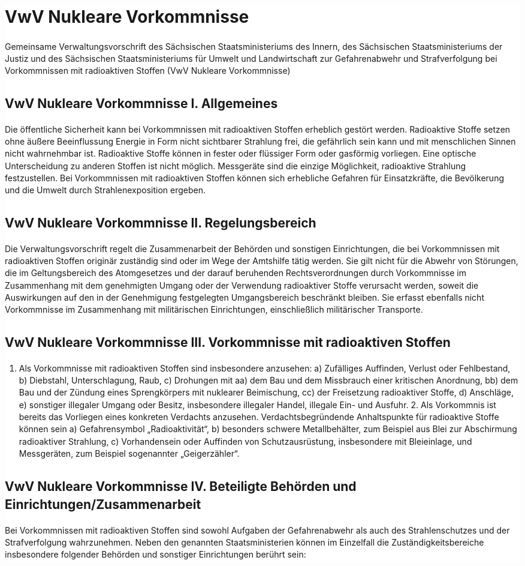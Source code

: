# VwV Nukleare Vorkommnisse

Gemeinsame Verwaltungsvorschrift des Sächsischen Staatsministeriums des Innern, des Sächsischen Staatsministeriums der Justiz und des Sächsischen Staatsministeriums für Umwelt und Landwirtschaft zur Gefahrenabwehr und Strafverfolgung bei Vorkommnissen mit radioaktiven Stoffen (VwV Nukleare Vorkommnisse)

## VwV Nukleare Vorkommnisse I. Allgemeines

Die öffentliche Sicherheit kann bei Vorkommnissen mit radioaktiven Stoffen erheblich gestört werden. Radioaktive Stoffe setzen ohne äußere Beeinflussung Energie in Form nicht sichtbarer Strahlung frei, die gefährlich sein kann und mit menschlichen Sinnen nicht wahrnehmbar ist. Radioaktive Stoffe können in fester oder flüssiger Form oder gasförmig vorliegen. Eine optische Unterscheidung zu anderen Stoffen ist nicht möglich. Messgeräte sind die einzige Möglichkeit, radioaktive Strahlung festzustellen. Bei Vorkommnissen mit radioaktiven Stoffen können sich erhebliche Gefahren für Einsatzkräfte, die Bevölkerung und die Umwelt durch Strahlenexposition ergeben.


## VwV Nukleare Vorkommnisse II. Regelungsbereich

Die Verwaltungsvorschrift regelt die Zusammenarbeit der Behörden und sonstigen Einrichtungen, die bei Vorkommnissen mit radioaktiven Stoffen originär zuständig sind oder im Wege der Amtshilfe tätig werden. Sie gilt nicht für die Abwehr von Störungen, die im Geltungsbereich des 
          Atomgesetzes und der darauf beruhenden Rechtsverordnungen durch Vorkommnisse im Zusammenhang mit dem genehmigten Umgang oder der Verwendung radioaktiver Stoffe verursacht werden, soweit die Auswirkungen auf den in der Genehmigung festgelegten Umgangsbereich beschränkt bleiben. Sie erfasst ebenfalls nicht Vorkommnisse im Zusammenhang mit militärischen Einrichtungen, einschließlich militärischer Transporte.


## VwV Nukleare Vorkommnisse III. Vorkommnisse mit radioaktiven Stoffen

1. Als Vorkommnisse mit radioaktiven Stoffen sind insbesondere anzusehen: a) Zufälliges Auffinden, Verlust oder Fehlbestand, b) Diebstahl, Unterschlagung, Raub, c) Drohungen mit  aa) dem Bau und dem Missbrauch einer kritischen Anordnung,  bb) dem Bau und der Zündung eines Sprengkörpers mit nuklearer Beimischung,  cc) der Freisetzung radioaktiver Stoffe, d) Anschläge, e) sonstiger illegaler Umgang oder Besitz, insbesondere illegaler Handel, illegale Ein- und Ausfuhr. 2. Als Vorkommnis ist bereits das Vorliegen eines konkreten Verdachts anzusehen. Verdachtsbegründende Anhaltspunkte für radioaktive Stoffe können sein a) Gefahrensymbol „Radioaktivität“, b) besonders schwere Metallbehälter, zum Beispiel aus Blei zur Abschirmung radioaktiver Strahlung, c) Vorhandensein oder Auffinden von Schutzausrüstung, insbesondere mit Bleieinlage, und Messgeräten, zum Beispiel sogenannter „Geigerzähler“. 
## VwV Nukleare Vorkommnisse IV. Beteiligte Behörden und Einrichtungen/Zusammenarbeit

Bei Vorkommnissen mit radioaktiven Stoffen sind sowohl Aufgaben der Gefahrenabwehr als auch des Strahlenschutzes und der Strafverfolgung wahrzunehmen. Neben den genannten Staatsministerien können im Einzelfall die Zuständigkeitsbereiche insbesondere folgender Behörden und sonstiger Einrichtungen berührt sein:
